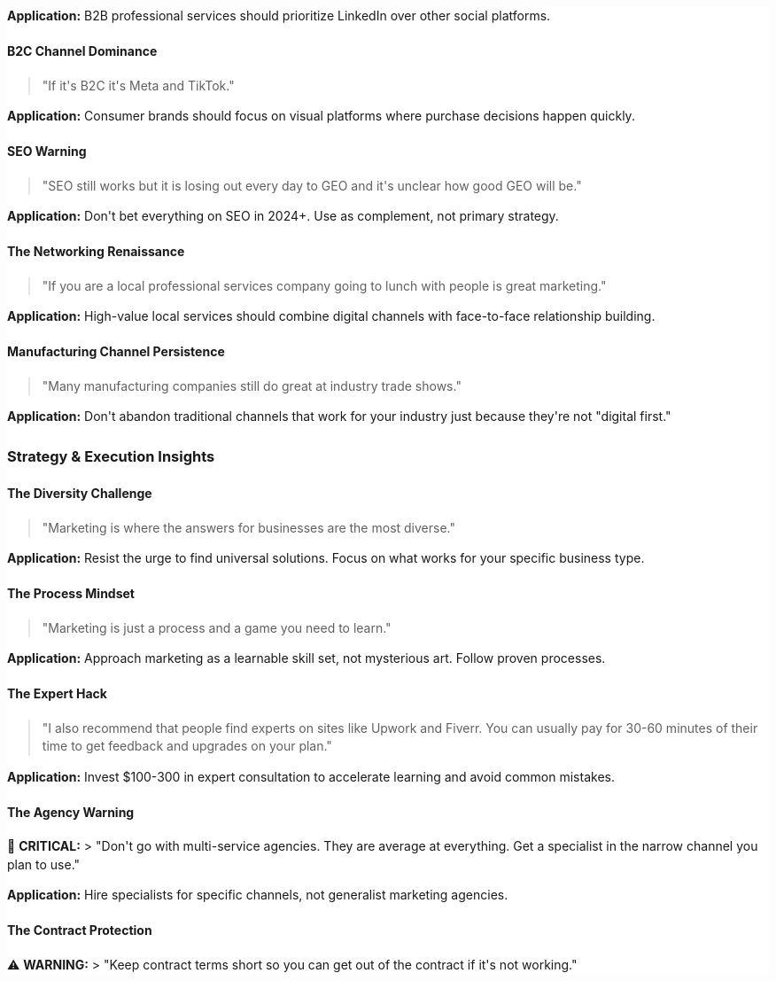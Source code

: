**Application:** B2B professional services should prioritize LinkedIn over other social platforms.

#### B2C Channel Dominance  
> "If it's B2C it's Meta and TikTok."

**Application:** Consumer brands should focus on visual platforms where purchase decisions happen quickly.

#### SEO Warning
> "SEO still works but it is losing out every day to GEO and it's unclear how good GEO will be."

**Application:** Don't bet everything on SEO in 2024+. Use as complement, not primary strategy.

#### The Networking Renaissance
> "If you are a local professional services company going to lunch with people is great marketing."

**Application:** High-value local services should combine digital channels with face-to-face relationship building.

#### Manufacturing Channel Persistence
> "Many manufacturing companies still do great at industry trade shows."

**Application:** Don't abandon traditional channels that work for your industry just because they're not "digital first."

### Strategy & Execution Insights

#### The Diversity Challenge
> "Marketing is where the answers for businesses are the most diverse."

**Application:** Resist the urge to find universal solutions. Focus on what works for your specific business type.

#### The Process Mindset
> "Marketing is just a process and a game you need to learn."

**Application:** Approach marketing as a learnable skill set, not mysterious art. Follow proven processes.

#### The Expert Hack
> "I also recommend that people find experts on sites like Upwork and Fiverr. You can usually pay for 30-60 minutes of their time to get feedback and upgrades on your plan."

**Application:** Invest $100-300 in expert consultation to accelerate learning and avoid common mistakes.

#### The Agency Warning
🚨 **CRITICAL:** > "Don't go with multi-service agencies. They are average at everything. Get a specialist in the narrow channel you plan to use."

**Application:** Hire specialists for specific channels, not generalist marketing agencies.

#### The Contract Protection
⚠️ **WARNING:** > "Keep contract terms short so you can get out of the contract if it's not working."
